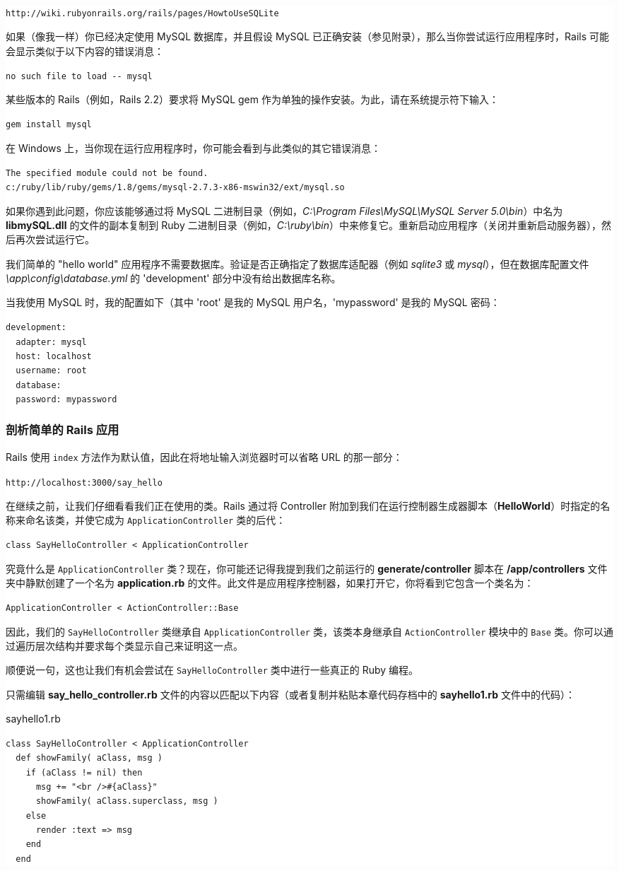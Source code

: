 	http://wiki.rubyonrails.org/rails/pages/HowtoUseSQLite

如果（像我一样）你已经决定使用 MySQL 数据库，并且假设 MySQL 已正确安装（参见附录），那么当你尝试运行应用程序时，Rails 可能会显示类似于以下内容的错误消息：

	no such file to load -- mysql

某些版本的 Rails（例如，Rails 2.2）要求将 MySQL gem 作为单独的操作安装。为此，请在系统提示符下输入：

	gem install mysql

在 Windows 上，当你现在运行应用程序时，你可能会看到与此类似的其它错误消息：

	The specified module could not be found.
	c:/ruby/lib/ruby/gems/1.8/gems/mysql-2.7.3-x86-mswin32/ext/mysql.so

如果你遇到此问题，你应该能够通过将 MySQL 二进制目录（例如，*C:\Program Files\MySQL\MySQL Server 5.0\bin*）中名为 **libmySQL.dll** 的文件的副本复制到 Ruby 二进制目录（例如，*C:\ruby\bin*）中来修复它。重新启动应用程序（关闭并重新启动服务器），然后再次尝试运行它。

我们简单的 "hello world" 应用程序不需要数据库。验证是否正确指定了数据库适配器（例如 *sqlite3* 或 *mysql*），但在数据库配置文件 *\app\config\database.yml* 的 'development' 部分中没有给出数据库名称。

当我使用 MySQL 时，我的配置如下（其中 'root' 是我的 MySQL 用户名，'mypassword' 是我的 MySQL 密码：

	development:
	  adapter: mysql
	  host: localhost
	  username: root
	  database:
	  password: mypassword

### 剖析简单的 Rails 应用

Rails 使用 `index` 方法作为默认值，因此在将地址输入浏览器时可以省略 URL 的那一部分：

	http://localhost:3000/say_hello

在继续之前，让我们仔细看看我们正在使用的类。Rails 通过将 Controller 附加到我们在运行控制器生成器脚本（**HelloWorld**）时指定的名称来命名该类，并使它成为 `ApplicationController` 类的后代：

	class SayHelloController < ApplicationController

究竟什么是 `ApplicationController` 类？现在，你可能还记得我提到我们之前运行的 **generate/controller** 脚本在 **/app/controllers** 文件夹中静默创建了一个名为 **application.rb** 的文件。此文件是应用程序控制器，如果打开它，你将看到它包含一个类名为：

	ApplicationController < ActionController::Base

因此，我们的 `SayHelloController` 类继承自 `ApplicationController` 类，该类本身继承自 `ActionController` 模块中的 `Base` 类。你可以通过遍历层次结构并要求每个类显示自己来证明这一点。

顺便说一句，这也让我们有机会尝试在 `SayHelloController` 类中进行一些真正的 Ruby 编程。

只需编辑 **say_hello_controller.rb** 文件的内容以匹配以下内容（或者复制并粘贴本章代码存档中的 **sayhello1.rb** 文件中的代码）：

<div class="code-file clearfix"><span>sayhello1.rb</span></div>

	class SayHelloController < ApplicationController
	  def showFamily( aClass, msg )
		if (aClass != nil) then
		  msg += "<br />#{aClass}"
		  showFamily( aClass.superclass, msg )
		else
		  render :text => msg
		end
	  end
